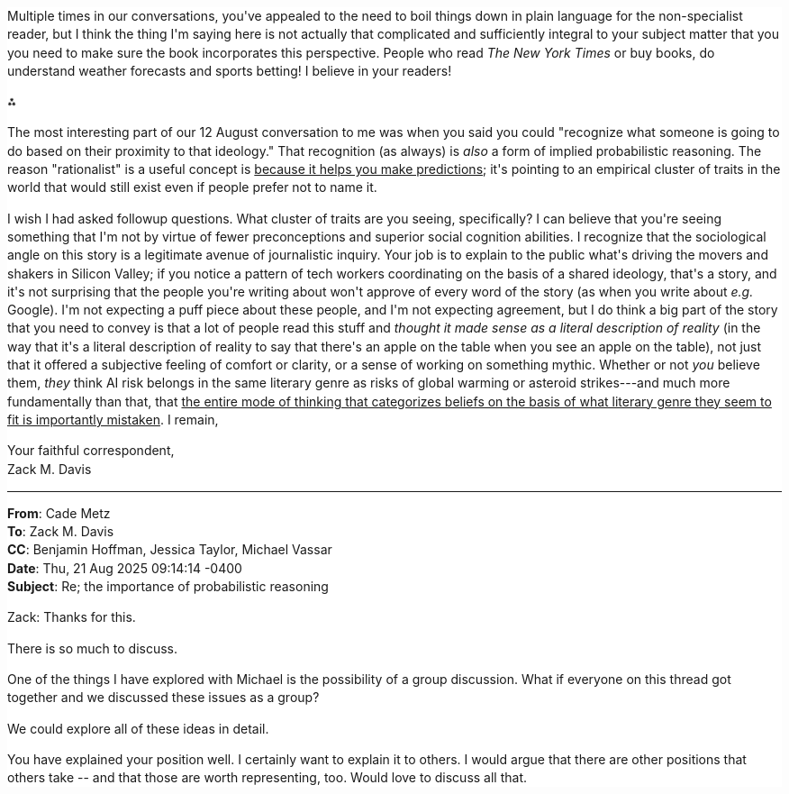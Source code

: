 Multiple times in our conversations, you've appealed to the need to boil things down in plain language for the non-specialist reader, but I think the thing I'm saying here is not actually that complicated and sufficiently integral to your subject matter that you you need to make sure the book incorporates this perspective. People who read *The New York Times* or buy books, do understand weather forecasts and sports betting! I believe in your readers!

⁂

The most interesting part of our 12 August conversation to me was when you said you could "recognize what someone is going to do based on their proximity to that ideology." That recognition (as always) is *also* a form of implied probabilistic reasoning. The reason "rationalist" is a useful concept is [because it helps you make predictions](https://www.lesswrong.com/posts/esRZaPXSHgWzyB2NL/where-to-draw-the-boundaries); it's pointing to an empirical cluster of traits in the world that would still exist even if people prefer not to name it.

I wish I had asked followup questions. What cluster of traits are you seeing, specifically? I can believe that you're seeing something that I'm not by virtue of fewer preconceptions and superior social cognition abilities. I recognize that the sociological angle on this story is a legitimate avenue of journalistic inquiry. Your job is to explain to the public what's driving the movers and shakers in Silicon Valley; if you notice a pattern of tech workers coordinating on the basis of a shared ideology, that's a story, and it's not surprising that the people you're writing about won't approve of every word of the story (as when you write about *e.g.* Google). I'm not expecting a puff piece about these people, and I'm not expecting agreement, but I do think a big part of the story that you need to convey is that a lot of people read this stuff and *thought it made sense as a literal description of reality* (in the way that it's a literal description of reality to say that there's an apple on the table when you see an apple on the table), not just that it offered a subjective feeling of comfort or clarity, or a sense of working on something mythic. Whether or not *you* believe them, *they* think AI risk belongs in the same literary genre as risks of global warming or asteroid strikes---and much more fundamentally than that, that [the entire mode of thinking that categorizes beliefs on the basis of what literary genre they seem to fit is importantly mistaken](https://www.readthesequences.com/Science-As-Attire). I remain,

Your faithful correspondent,  
Zack M. Davis

------

**From**: Cade Metz   
**To**: Zack M. Davis  
**CC**: Benjamin Hoffman, Jessica Taylor, Michael Vassar  
**Date**: Thu, 21 Aug 2025 09:14:14 -0400  
**Subject**: Re; the importance of probabilistic reasoning  

Zack: Thanks for this.

There is so much to discuss.

One of the things I have explored with Michael is the possibility of a group discussion. What if everyone on this thread got together and we discussed these issues as a group?

We could explore all of these ideas in detail.

You have explained your position well. I certainly want to explain it to others. I would argue that there are other positions that others take -- and that those are worth representing, too. Would love to discuss all that.
